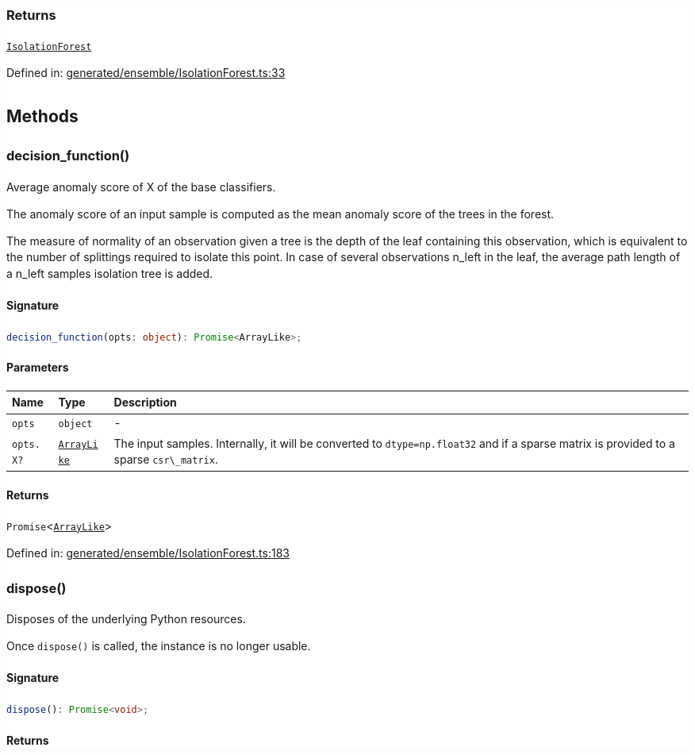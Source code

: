 ### Returns

[`IsolationForest`](IsolationForest.md)

Defined in:  [generated/ensemble/IsolationForest.ts:33](https://github.com/transitive-bullshit/scikit-learn-ts/blob/0466da7/packages/sklearn/src/generated/ensemble/IsolationForest.ts#L33)

## Methods

### decision\_function()

Average anomaly score of X of the base classifiers.

The anomaly score of an input sample is computed as the mean anomaly score of the trees in the forest.

The measure of normality of an observation given a tree is the depth of the leaf containing this observation, which is equivalent to the number of splittings required to isolate this point. In case of several observations n\_left in the leaf, the average path length of a n\_left samples isolation tree is added.

#### Signature

```ts
decision_function(opts: object): Promise<ArrayLike>;
```

#### Parameters

| Name | Type | Description |
| :------ | :------ | :------ |
| `opts` | `object` | - |
| `opts.X?` | [`ArrayLike`](../types/ArrayLike.md) | The input samples. Internally, it will be converted to `dtype=np.float32` and if a sparse matrix is provided to a sparse `csr\_matrix`. |

#### Returns

`Promise`\<[`ArrayLike`](../types/ArrayLike.md)\>

Defined in:  [generated/ensemble/IsolationForest.ts:183](https://github.com/transitive-bullshit/scikit-learn-ts/blob/0466da7/packages/sklearn/src/generated/ensemble/IsolationForest.ts#L183)

### dispose()

Disposes of the underlying Python resources.

Once `dispose()` is called, the instance is no longer usable.

#### Signature

```ts
dispose(): Promise<void>;
```

#### Returns

